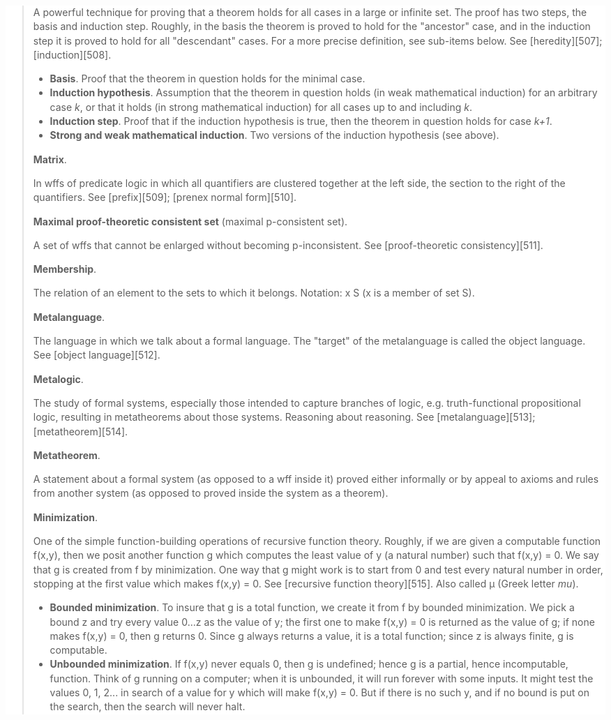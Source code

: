 > A powerful technique for proving that a theorem holds for all cases in a large or infinite set. The proof has two steps, the basis and induction step. Roughly, in the basis the theorem is proved to hold for the "ancestor" case, and in the induction step it is proved to hold for all "descendant" cases. For a more precise definition, see sub-items below. See [heredity][507]; [induction][508].
> 
> -   **Basis**. Proof that the theorem in question holds for the minimal case.
> -   **Induction hypothesis**. Assumption that the theorem in question holds (in weak mathematical induction) for an arbitrary case *k*, or that it holds (in strong mathematical induction) for all cases up to and including *k*.
> -   **Induction step**. Proof that if the induction hypothesis is true, then the theorem in question holds for case *k+1*.
> -   **Strong and weak mathematical induction**. Two versions of the induction hypothesis (see above).
> 
> **Matrix**.
> 
> In wffs of predicate logic in which all quantifiers are clustered together at the left side, the section to the right of the quantifiers. See [prefix][509]; [prenex normal form][510].
> 
> **Maximal proof-theoretic consistent set** (maximal p-consistent set).
> 
> A set of wffs that cannot be enlarged without becoming p-inconsistent. See [proof-theoretic consistency][511].
> 
> **Membership**.
> 
> The relation of an element to the sets to which it belongs. Notation: x  S (x is a member of set S). 
> 
> **Metalanguage**.
> 
> The language in which we talk about a formal language. The "target" of the metalanguage is called the object language. See [object language][512].
> 
> **Metalogic**.
> 
> The study of formal systems, especially those intended to capture branches of logic, e.g. truth-functional propositional logic, resulting in metatheorems about those systems. Reasoning about reasoning. See [metalanguage][513]; [metatheorem][514].
> 
> **Metatheorem**.
> 
> A statement about a formal system (as opposed to a wff inside it) proved either informally or by appeal to axioms and rules from another system (as opposed to proved inside the system as a theorem).
> 
> **Minimization**.
> 
> One of the simple function-building operations of recursive function theory. Roughly, if we are given a computable function f(x,y), then we posit another function g which computes the least value of y (a natural number) such that f(x,y) = 0. We say that g is created from f by minimization. One way that g might work is to start from 0 and test every natural number in order, stopping at the first value which makes f(x,y) = 0. See [recursive function theory][515]. Also called µ (Greek letter *mu*).
> 
> -   **Bounded minimization**. To insure that g is a total function, we create it from f by bounded minimization. We pick a bound z and try every value 0...z as the value of y; the first one to make f(x,y) = 0 is returned as the value of g; if none makes f(x,y) = 0, then g returns 0. Since g always returns a value, it is a total function; since z is always finite, g is computable.
> -   **Unbounded minimization**. If f(x,y) never equals 0, then g is undefined; hence g is a partial, hence incomputable, function. Think of g running on a computer; when it is unbounded, it will run forever with some inputs. It might test the values 0, 1, 2... in search of a value for y which will make f(x,y) = 0. But if there is no such y, and if no bound is put on the search, then the search will never halt.

[1]: https://web.archive.org/web/20060202022759/http://www.earlham.edu/~peters/hometoc.htm
[2]: https://web.archive.org/web/20060202022759/http://www.earlham.edu/~phil/index.htm
[3]: https://web.archive.org/web/20060202022759/http://www.earlham.edu/
[4]: https://web.archive.org/web/20060202022759/http://www.earlham.edu/~peters/courses/logsys/glossary.htm#a
[5]: https://web.archive.org/web/20060202022759/http://www.earlham.edu/~peters/courses/logsys/glossary.htm#b
[6]: https://web.archive.org/web/20060202022759/http://www.earlham.edu/~peters/courses/logsys/glossary.htm#c
[7]: https://web.archive.org/web/20060202022759/http://www.earlham.edu/~peters/courses/logsys/glossary.htm#d
[8]: https://web.archive.org/web/20060202022759/http://www.earlham.edu/~peters/courses/logsys/glossary.htm#e
[9]: https://web.archive.org/web/20060202022759/http://www.earlham.edu/~peters/courses/logsys/glossary.htm#f
[10]: https://web.archive.org/web/20060202022759/http://www.earlham.edu/~peters/courses/logsys/glossary.htm#g
[11]: https://web.archive.org/web/20060202022759/http://www.earlham.edu/~peters/courses/logsys/glossary.htm#h
[12]: https://web.archive.org/web/20060202022759/http://www.earlham.edu/~peters/courses/logsys/glossary.htm#i
[13]: https://web.archive.org/web/20060202022759/http://www.earlham.edu/~peters/courses/logsys/glossary.htm#j
[14]: https://web.archive.org/web/20060202022759/http://www.earlham.edu/~peters/courses/logsys/glossary.htm#k
[15]: https://web.archive.org/web/20060202022759/http://www.earlham.edu/~peters/courses/logsys/glossary.htm#l
[16]: https://web.archive.org/web/20060202022759/http://www.earlham.edu/~peters/courses/logsys/glossary.htm#m
[17]: https://web.archive.org/web/20060202022759/http://www.earlham.edu/~peters/courses/logsys/glossary.htm#n
[18]: https://web.archive.org/web/20060202022759/http://www.earlham.edu/~peters/courses/logsys/glossary.htm#o
[19]: https://web.archive.org/web/20060202022759/http://www.earlham.edu/~peters/courses/logsys/glossary.htm#p
[20]: https://web.archive.org/web/20060202022759/http://www.earlham.edu/~peters/courses/logsys/glossary.htm#q
[21]: https://web.archive.org/web/20060202022759/http://www.earlham.edu/~peters/courses/logsys/glossary.htm#r
[22]: https://web.archive.org/web/20060202022759/http://www.earlham.edu/~peters/courses/logsys/glossary.htm#s
[23]: https://web.archive.org/web/20060202022759/http://www.earlham.edu/~peters/courses/logsys/glossary.htm#t
[24]: https://web.archive.org/web/20060202022759/http://www.earlham.edu/~peters/courses/logsys/glossary.htm#u
[25]: https://web.archive.org/web/20060202022759/http://www.earlham.edu/~peters/courses/logsys/glossary.htm#v
[26]: https://web.archive.org/web/20060202022759/http://www.earlham.edu/~peters/courses/logsys/glossary.htm#w
[27]: https://web.archive.org/web/20060202022759/http://www.earlham.edu/~peters/courses/logsys/glossary.htm#x
[28]: https://web.archive.org/web/20060202022759/http://www.earlham.edu/~peters/courses/logsys/glossary.htm#y
[29]: https://web.archive.org/web/20060202022759/http://www.earlham.edu/~peters/courses/logsys/glossary.htm#z
[30]: https://web.archive.org/web/20060202022759/http://www.earlham.edu/~peters/courses/logsys/glossary.htm#complement
[31]: https://web.archive.org/web/20060202022759/http://www.earlham.edu/~peters/courses/logsys/glossary.htm#numeral
[32]: https://web.archive.org/web/20060202022759/http://www.earlham.edu/~peters/courses/logsys/glossary.htm#implication
[33]: https://web.archive.org/web/20060202022759/http://www.earlham.edu/~peters/courses/logsys/glossary.htm#theorem
[34]: https://web.archive.org/web/20060202022759/http://www.earlham.edu/~peters/courses/logsys/glossary.htm#corrarg
[35]: https://web.archive.org/web/20060202022759/http://www.earlham.edu/~peters/courses/logsys/glossary.htm#fot
[36]: https://web.archive.org/web/20060202022759/http://www.earlham.edu/~peters/courses/logsys/glossary.htm#gnumbering
[37]: https://web.archive.org/web/20060202022759/http://www.earlham.edu/~peters/courses/logsys/glossary.htm#pl
[38]: https://web.archive.org/web/20060202022759/http://www.earlham.edu/~peters/courses/logsys/glossary.htm#relation
[39]: https://web.archive.org/web/20060202022759/http://www.earlham.edu/~peters/courses/logsys/glossary.htm#logicalvalidity
[40]: https://web.archive.org/web/20060202022759/http://www.earlham.edu/~peters/courses/logsys/glossary.htm#settheory
[41]: https://web.archive.org/web/20060202022759/http://www.earlham.edu/~peters/courses/logsys/glossary.htm#a
[42]: https://web.archive.org/web/20060202022759/http://www.earlham.edu/~peters/courses/logsys/glossary.htm#b
[43]: https://web.archive.org/web/20060202022759/http://www.earlham.edu/~peters/courses/logsys/glossary.htm#c
[44]: https://web.archive.org/web/20060202022759/http://www.earlham.edu/~peters/courses/logsys/glossary.htm#d
[45]: https://web.archive.org/web/20060202022759/http://www.earlham.edu/~peters/courses/logsys/glossary.htm#e
[46]: https://web.archive.org/web/20060202022759/http://www.earlham.edu/~peters/courses/logsys/glossary.htm#f
[47]: https://web.archive.org/web/20060202022759/http://www.earlham.edu/~peters/courses/logsys/glossary.htm#g
[48]: https://web.archive.org/web/20060202022759/http://www.earlham.edu/~peters/courses/logsys/glossary.htm#h
[49]: https://web.archive.org/web/20060202022759/http://www.earlham.edu/~peters/courses/logsys/glossary.htm#i
[50]: https://web.archive.org/web/20060202022759/http://www.earlham.edu/~peters/courses/logsys/glossary.htm#j
[51]: https://web.archive.org/web/20060202022759/http://www.earlham.edu/~peters/courses/logsys/glossary.htm#k
[52]: https://web.archive.org/web/20060202022759/http://www.earlham.edu/~peters/courses/logsys/glossary.htm#l
[53]: https://web.archive.org/web/20060202022759/http://www.earlham.edu/~peters/courses/logsys/glossary.htm#m
[54]: https://web.archive.org/web/20060202022759/http://www.earlham.edu/~peters/courses/logsys/glossary.htm#n
[55]: https://web.archive.org/web/20060202022759/http://www.earlham.edu/~peters/courses/logsys/glossary.htm#o
[56]: https://web.archive.org/web/20060202022759/http://www.earlham.edu/~peters/courses/logsys/glossary.htm#p
[57]: https://web.archive.org/web/20060202022759/http://www.earlham.edu/~peters/courses/logsys/glossary.htm#q
[58]: https://web.archive.org/web/20060202022759/http://www.earlham.edu/~peters/courses/logsys/glossary.htm#r
[59]: https://web.archive.org/web/20060202022759/http://www.earlham.edu/~peters/courses/logsys/glossary.htm#s
[60]: https://web.archive.org/web/20060202022759/http://www.earlham.edu/~peters/courses/logsys/glossary.htm#t
[61]: https://web.archive.org/web/20060202022759/http://www.earlham.edu/~peters/courses/logsys/glossary.htm#u
[62]: https://web.archive.org/web/20060202022759/http://www.earlham.edu/~peters/courses/logsys/glossary.htm#v
[63]: https://web.archive.org/web/20060202022759/http://www.earlham.edu/~peters/courses/logsys/glossary.htm#w